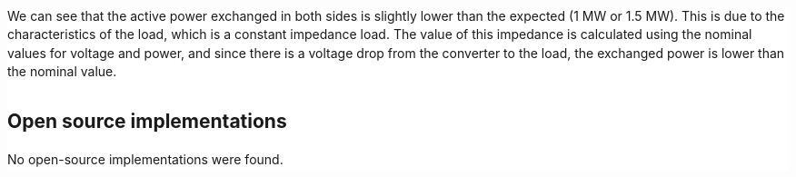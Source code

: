 We can see that the active power exchanged in both sides is slightly lower than the expected (1 MW or 1.5 MW). This is due to the characteristics of the load, which is a constant impedance load. The value of this impedance is calculated using the nominal values for voltage and power, and since there is a voltage drop from the converter to the load, the exchanged power is lower than the nominal value.



## Open source implementations 

No open-source implementations were found.
